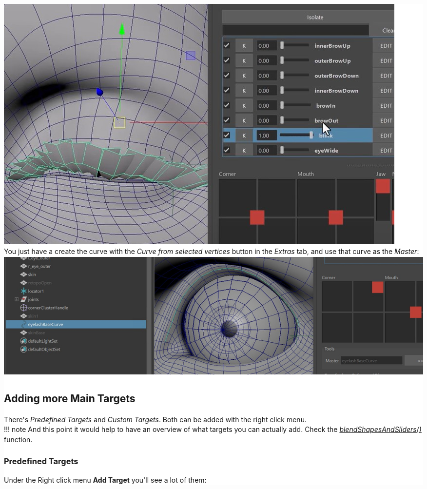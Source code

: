 ![Alt text](../images/shapeEditor_wireWarp.jpg)     
You just have a create the curve with the *Curve from selected vertices* button in the *Extras* tab, and use that
curve as the *Master*:  
![Alt text](../images/shapeEditor_wireCurve.jpg)
## Adding more Main Targets
There's *Predefined Targets* and *Custom Targets*. Both can be added with the right click menu.  
!!! note
    And this point it would help to have an overview of what targets you can actually add. Check the
    [*blendShapesAndSliders()*](faceGeneral.md#blendshapesandsliders) function. 

### Predefined Targets
Under the Right click menu **Add Target** you'll see a lot of them:  